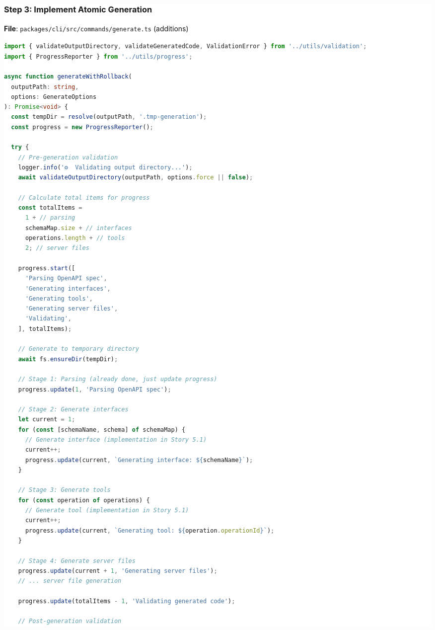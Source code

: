 ### Step 3: Implement Atomic Generation

**File**: `packages/cli/src/commands/generate.ts` (additions)

```typescript
import { validateOutputDirectory, validateGeneratedCode, ValidationError } from '../utils/validation';
import { ProgressReporter } from '../utils/progress';

async function generateWithRollback(
  outputPath: string,
  options: GenerateOptions
): Promise<void> {
  const tempDir = resolve(outputPath, '.tmp-generation');
  const progress = new ProgressReporter();

  try {
    // Pre-generation validation
    logger.info('⚙️  Validating output directory...');
    await validateOutputDirectory(outputPath, options.force || false);

    // Calculate total items for progress
    const totalItems =
      1 + // parsing
      schemaMap.size + // interfaces
      operations.length + // tools
      2; // server files

    progress.start([
      'Parsing OpenAPI spec',
      'Generating interfaces',
      'Generating tools',
      'Generating server files',
      'Validating',
    ], totalItems);

    // Generate to temporary directory
    await fs.ensureDir(tempDir);

    // Stage 1: Parsing (already done, just update progress)
    progress.update(1, 'Parsing OpenAPI spec');

    // Stage 2: Generate interfaces
    let current = 1;
    for (const [schemaName, schema] of schemaMap) {
      // Generate interface (implementation in Story 5.1)
      current++;
      progress.update(current, `Generating interface: ${schemaName}`);
    }

    // Stage 3: Generate tools
    for (const operation of operations) {
      // Generate tool (implementation in Story 5.1)
      current++;
      progress.update(current, `Generating tool: ${operation.operationId}`);
    }

    // Stage 4: Generate server files
    progress.update(current + 1, 'Generating server files');
    // ... server file generation

    progress.update(totalItems - 1, 'Validating generated code');

    // Post-generation validation
```